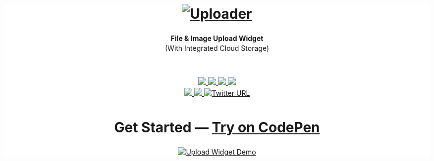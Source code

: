 <h1 align="center">
  <a href="https://upload.io/uploader">
    <img alt="Uploader" width="313" height="93" src="https://raw.githubusercontent.com/upload-io/uploader/main/.github/assets/logo.svg">
  </a>
</h1>
<p align="center"><b>File & Image Upload Widget</b><br/> (With Integrated Cloud Storage)</p>
<br/>
<p align="center">
  <a href="https://github.com/upload-io/uploader/">
    <img src="https://img.shields.io/badge/gzipped-33%20kb-4ba0f6" />
  </a>

  <a href="https://www.npmjs.com/package/uploader">
    <img src="https://img.shields.io/badge/uploader-npm-4ba0f6" />
  </a>

  <a href="https://github.com/upload-io/uploader/actions/workflows/ci.yml">
    <img src="https://img.shields.io/badge/build-passing-4ba0f6" />
  </a>

  <a href="https://www.npmjs.com/package/uploader">
    <img src="https://img.shields.io/npm/dt/uploader?color=%234ba0f6" />
  </a>
  <br/>

  <a href="https://www.npmjs.com/package/uploader">
    <img src="https://img.shields.io/badge/TypeScript-included-4ba0f6" />
  </a>

  <a href="https://github.com/upload-io/uploader/actions/workflows/ci.yml">
    <img src="https://img.shields.io/npms-io/maintenance-score/uploader?color=4ba0f6" />
  </a>

  <a target="_blank" href="https://twitter.com/intent/tweet?text=I%20just%20found%20Uploader%20%26%20Upload.io%20%E2%80%94%20they%20make%20it%20super%20easy%20to%20upload%20files%20%E2%80%94%20installs%20with%207%20lines%20of%20code%20https%3A%2F%2Fgithub.com%2Fupload-io%2Fuploader&hashtags=javascript,opensource,js,webdev,developers&via=UploadJS">
    <img alt="Twitter URL" src="https://img.shields.io/twitter/url?style=social&url=https%3A%2F%2Fgithub.com%2Fupload-io%2Fuploader%2F" />
  </a>

</p>
<h1 align="center">
  Get Started —
  <a href="https://codepen.io/upload-js/pen/QWOZWZR?editors=0010">
    Try on CodePen
  </a>
</h1>

<p align="center"><a href="https://upload.io/uploader"><img alt="Upload Widget Demo" width="100%" src="https://raw.githubusercontent.com/upload-io/uploader/main/.github/assets/demo.gif"></a></p>
